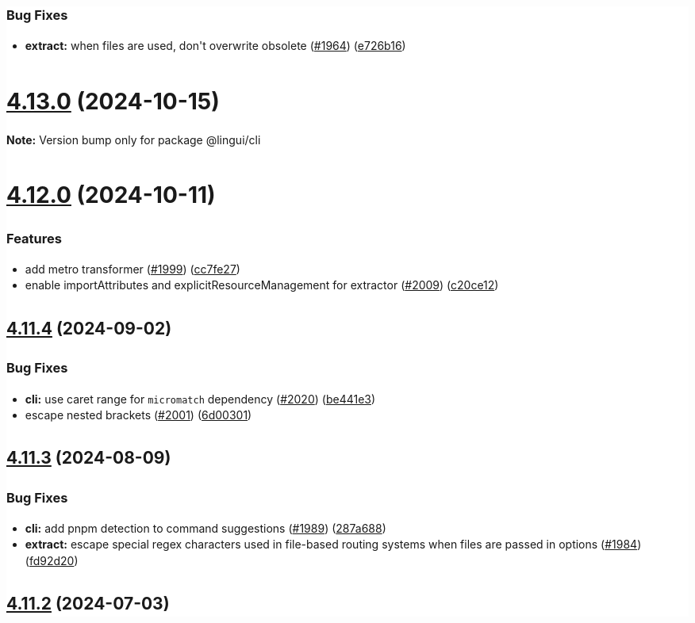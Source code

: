 ### Bug Fixes

- **extract:** when files are used, don't overwrite obsolete ([#1964](https://github.com/lingui/js-lingui/issues/1964)) ([e726b16](https://github.com/lingui/js-lingui/commit/e726b16a2a9299913d386489d92e0daa9c42e40d))

# [4.13.0](https://github.com/lingui/js-lingui/compare/v4.12.0...v4.13.0) (2024-10-15)

**Note:** Version bump only for package @lingui/cli

# [4.12.0](https://github.com/lingui/js-lingui/compare/v4.11.4...v4.12.0) (2024-10-11)

### Features

- add metro transformer ([#1999](https://github.com/lingui/js-lingui/issues/1999)) ([cc7fe27](https://github.com/lingui/js-lingui/commit/cc7fe2744495e69984bf6839e217cb4216f004ce))
- enable importAttributes and explicitResourceManagement for extractor ([#2009](https://github.com/lingui/js-lingui/issues/2009)) ([c20ce12](https://github.com/lingui/js-lingui/commit/c20ce12dbc3edaf476fd745df7e8f8b1390afe95))

## [4.11.4](https://github.com/lingui/js-lingui/compare/v4.11.3...v4.11.4) (2024-09-02)

### Bug Fixes

- **cli:** use caret range for `micromatch` dependency ([#2020](https://github.com/lingui/js-lingui/issues/2020)) ([be441e3](https://github.com/lingui/js-lingui/commit/be441e31ea1c5a0325f77402602f61c20a4aff4e))
- escape nested brackets ([#2001](https://github.com/lingui/js-lingui/issues/2001)) ([6d00301](https://github.com/lingui/js-lingui/commit/6d0030146cc73f457e4cdcd1837f3d8f060d16fc))

## [4.11.3](https://github.com/lingui/js-lingui/compare/v4.11.2...v4.11.3) (2024-08-09)

### Bug Fixes

- **cli:** add pnpm detection to command suggestions ([#1989](https://github.com/lingui/js-lingui/issues/1989)) ([287a688](https://github.com/lingui/js-lingui/commit/287a68848d84134db10fbd373138ec8bbbf2889e))
- **extract:** escape special regex characters used in file-based routing systems when files are passed in options ([#1984](https://github.com/lingui/js-lingui/issues/1984)) ([fd92d20](https://github.com/lingui/js-lingui/commit/fd92d203ba299816150556aee46620d2e3f7794a))

## [4.11.2](https://github.com/lingui/js-lingui/compare/v4.11.1...v4.11.2) (2024-07-03)
